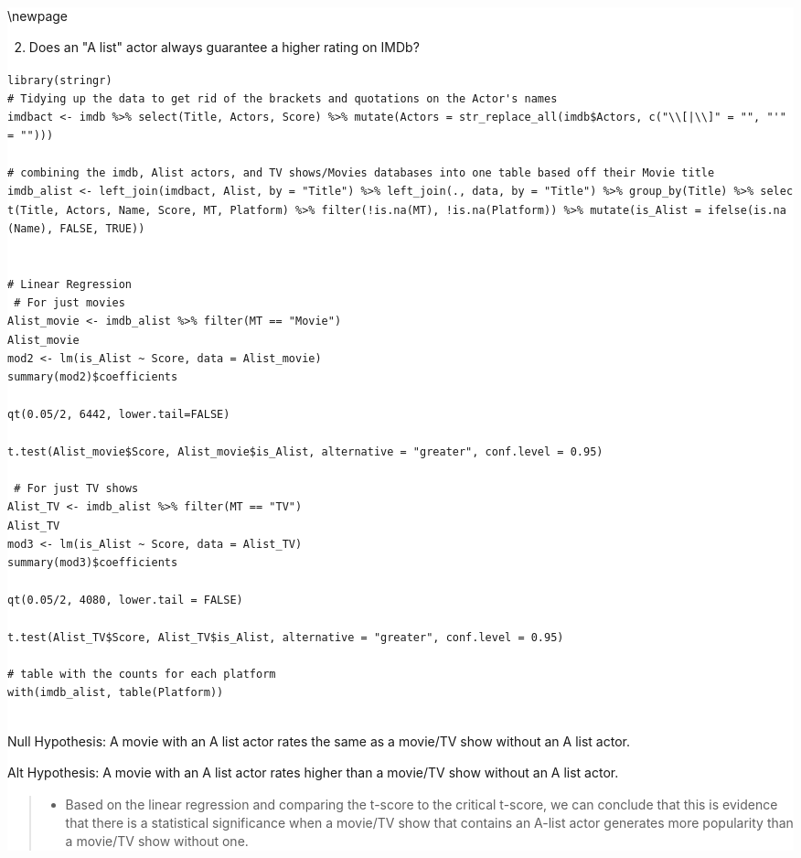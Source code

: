 
\newpage

2. Does an "A list" actor always guarantee a higher rating on IMDb?

```{r, warning=FALSE, message=FALSE, echo=FALSE}
library(stringr)
# Tidying up the data to get rid of the brackets and quotations on the Actor's names
imdbact <- imdb %>% select(Title, Actors, Score) %>% mutate(Actors = str_replace_all(imdb$Actors, c("\\[|\\]" = "", "'" = "")))

# combining the imdb, Alist actors, and TV shows/Movies databases into one table based off their Movie title
imdb_alist <- left_join(imdbact, Alist, by = "Title") %>% left_join(., data, by = "Title") %>% group_by(Title) %>% select(Title, Actors, Name, Score, MT, Platform) %>% filter(!is.na(MT), !is.na(Platform)) %>% mutate(is_Alist = ifelse(is.na(Name), FALSE, TRUE))


# Linear Regression 
 # For just movies
Alist_movie <- imdb_alist %>% filter(MT == "Movie")
Alist_movie
mod2 <- lm(is_Alist ~ Score, data = Alist_movie)
summary(mod2)$coefficients

qt(0.05/2, 6442, lower.tail=FALSE)

t.test(Alist_movie$Score, Alist_movie$is_Alist, alternative = "greater", conf.level = 0.95)

 # For just TV shows
Alist_TV <- imdb_alist %>% filter(MT == "TV")
Alist_TV
mod3 <- lm(is_Alist ~ Score, data = Alist_TV)
summary(mod3)$coefficients

qt(0.05/2, 4080, lower.tail = FALSE)

t.test(Alist_TV$Score, Alist_TV$is_Alist, alternative = "greater", conf.level = 0.95)

# table with the counts for each platform
with(imdb_alist, table(Platform))


```
Null Hypothesis: A movie with an A list actor rates the same as a movie/TV show without an A list actor.

Alt Hypothesis: A movie with an A list actor rates higher than a movie/TV show without an A list actor.

>- Based on the linear regression and comparing the t-score to the critical t-score, we can conclude that this is evidence that there is a statistical significance when a movie/TV show that contains an A-list actor generates more popularity than a movie/TV show without one.
